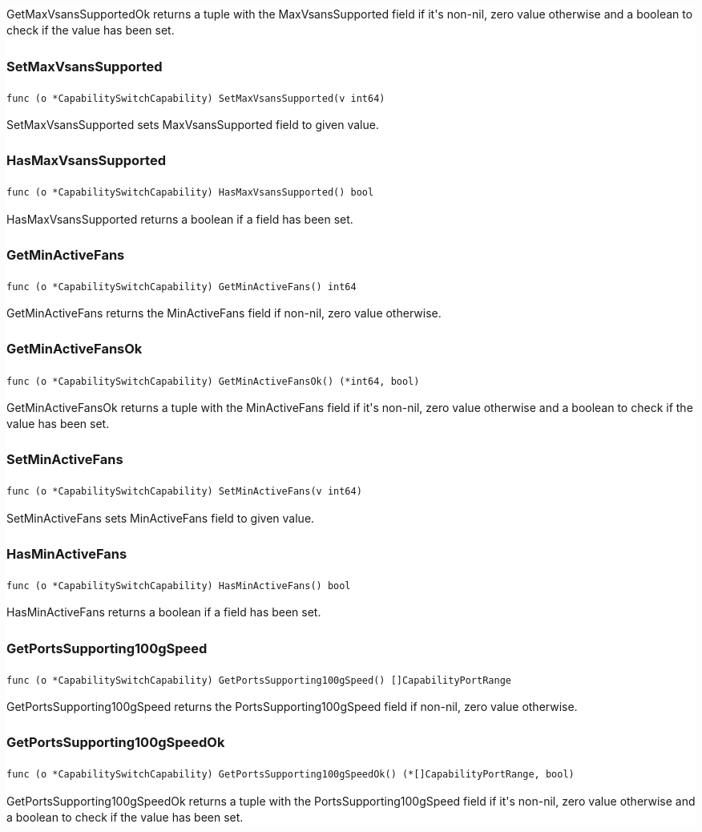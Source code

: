 GetMaxVsansSupportedOk returns a tuple with the MaxVsansSupported field if it's non-nil, zero value otherwise
and a boolean to check if the value has been set.

### SetMaxVsansSupported

`func (o *CapabilitySwitchCapability) SetMaxVsansSupported(v int64)`

SetMaxVsansSupported sets MaxVsansSupported field to given value.

### HasMaxVsansSupported

`func (o *CapabilitySwitchCapability) HasMaxVsansSupported() bool`

HasMaxVsansSupported returns a boolean if a field has been set.

### GetMinActiveFans

`func (o *CapabilitySwitchCapability) GetMinActiveFans() int64`

GetMinActiveFans returns the MinActiveFans field if non-nil, zero value otherwise.

### GetMinActiveFansOk

`func (o *CapabilitySwitchCapability) GetMinActiveFansOk() (*int64, bool)`

GetMinActiveFansOk returns a tuple with the MinActiveFans field if it's non-nil, zero value otherwise
and a boolean to check if the value has been set.

### SetMinActiveFans

`func (o *CapabilitySwitchCapability) SetMinActiveFans(v int64)`

SetMinActiveFans sets MinActiveFans field to given value.

### HasMinActiveFans

`func (o *CapabilitySwitchCapability) HasMinActiveFans() bool`

HasMinActiveFans returns a boolean if a field has been set.

### GetPortsSupporting100gSpeed

`func (o *CapabilitySwitchCapability) GetPortsSupporting100gSpeed() []CapabilityPortRange`

GetPortsSupporting100gSpeed returns the PortsSupporting100gSpeed field if non-nil, zero value otherwise.

### GetPortsSupporting100gSpeedOk

`func (o *CapabilitySwitchCapability) GetPortsSupporting100gSpeedOk() (*[]CapabilityPortRange, bool)`

GetPortsSupporting100gSpeedOk returns a tuple with the PortsSupporting100gSpeed field if it's non-nil, zero value otherwise
and a boolean to check if the value has been set.
